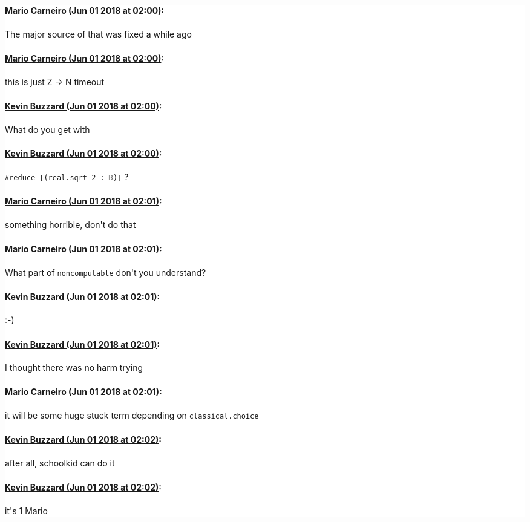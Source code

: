 #### [Mario Carneiro (Jun 01 2018 at 02:00)](https://leanprover.zulipchat.com/#narrow/stream/116395-maths/topic/The%20real%20numbers/near/127390254):
The major source of that was fixed a while ago

#### [Mario Carneiro (Jun 01 2018 at 02:00)](https://leanprover.zulipchat.com/#narrow/stream/116395-maths/topic/The%20real%20numbers/near/127390260):
this is just Z -> N timeout

#### [Kevin Buzzard (Jun 01 2018 at 02:00)](https://leanprover.zulipchat.com/#narrow/stream/116395-maths/topic/The%20real%20numbers/near/127390266):
What do you get with

#### [Kevin Buzzard (Jun 01 2018 at 02:00)](https://leanprover.zulipchat.com/#narrow/stream/116395-maths/topic/The%20real%20numbers/near/127390267):
`#reduce ⌊(real.sqrt 2 : ℝ)⌋` ?

#### [Mario Carneiro (Jun 01 2018 at 02:01)](https://leanprover.zulipchat.com/#narrow/stream/116395-maths/topic/The%20real%20numbers/near/127390276):
something horrible, don't do that

#### [Mario Carneiro (Jun 01 2018 at 02:01)](https://leanprover.zulipchat.com/#narrow/stream/116395-maths/topic/The%20real%20numbers/near/127390279):
What part of `noncomputable` don't you understand?

#### [Kevin Buzzard (Jun 01 2018 at 02:01)](https://leanprover.zulipchat.com/#narrow/stream/116395-maths/topic/The%20real%20numbers/near/127390283):
:-)

#### [Kevin Buzzard (Jun 01 2018 at 02:01)](https://leanprover.zulipchat.com/#narrow/stream/116395-maths/topic/The%20real%20numbers/near/127390286):
I thought there was no harm trying

#### [Mario Carneiro (Jun 01 2018 at 02:01)](https://leanprover.zulipchat.com/#narrow/stream/116395-maths/topic/The%20real%20numbers/near/127390288):
it will be some huge stuck term depending on `classical.choice`

#### [Kevin Buzzard (Jun 01 2018 at 02:02)](https://leanprover.zulipchat.com/#narrow/stream/116395-maths/topic/The%20real%20numbers/near/127390289):
after all, schoolkid can do it

#### [Kevin Buzzard (Jun 01 2018 at 02:02)](https://leanprover.zulipchat.com/#narrow/stream/116395-maths/topic/The%20real%20numbers/near/127390326):
it's 1 Mario
